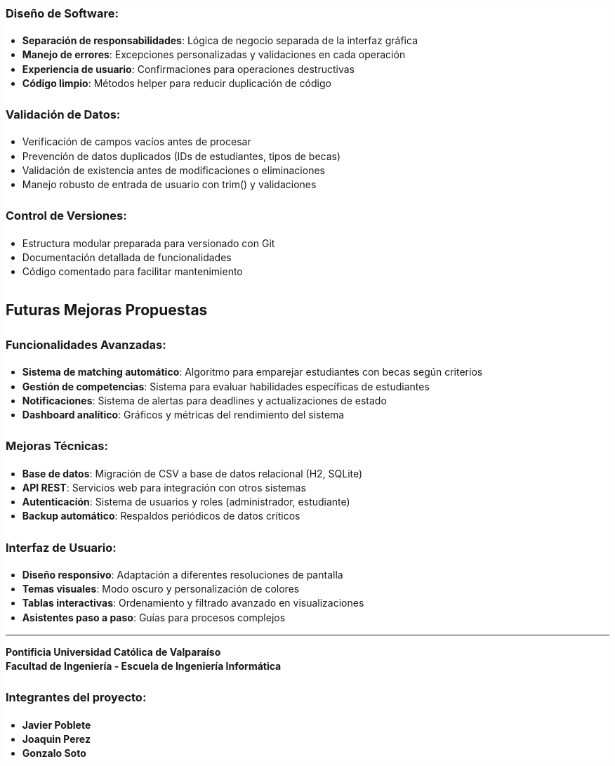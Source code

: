 ### Diseño de Software:
- **Separación de responsabilidades**: Lógica de negocio separada de la interfaz gráfica
- **Manejo de errores**: Excepciones personalizadas y validaciones en cada operación
- **Experiencia de usuario**: Confirmaciones para operaciones destructivas
- **Código limpio**: Métodos helper para reducir duplicación de código

### Validación de Datos:
- Verificación de campos vacíos antes de procesar
- Prevención de datos duplicados (IDs de estudiantes, tipos de becas)
- Validación de existencia antes de modificaciones o eliminaciones
- Manejo robusto de entrada de usuario con trim() y validaciones

### Control de Versiones:
- Estructura modular preparada para versionado con Git
- Documentación detallada de funcionalidades
- Código comentado para facilitar mantenimiento

## Futuras Mejoras Propuestas

### Funcionalidades Avanzadas:
- **Sistema de matching automático**: Algoritmo para emparejar estudiantes con becas según criterios
- **Gestión de competencias**: Sistema para evaluar habilidades específicas de estudiantes
- **Notificaciones**: Sistema de alertas para deadlines y actualizaciones de estado
- **Dashboard analítico**: Gráficos y métricas del rendimiento del sistema

### Mejoras Técnicas:
- **Base de datos**: Migración de CSV a base de datos relacional (H2, SQLite)
- **API REST**: Servicios web para integración con otros sistemas
- **Autenticación**: Sistema de usuarios y roles (administrador, estudiante)
- **Backup automático**: Respaldos periódicos de datos críticos

### Interfaz de Usuario:
- **Diseño responsivo**: Adaptación a diferentes resoluciones de pantalla
- **Temas visuales**: Modo oscuro y personalización de colores
- **Tablas interactivas**: Ordenamiento y filtrado avanzado en visualizaciones
- **Asistentes paso a paso**: Guías para procesos complejos

---

**Pontificia Universidad Católica de Valparaíso**  
**Facultad de Ingeniería - Escuela de Ingeniería Informática**

### Integrantes del proyecto:
- **Javier Poblete**
- **Joaquin Perez**  
- **Gonzalo Soto**
